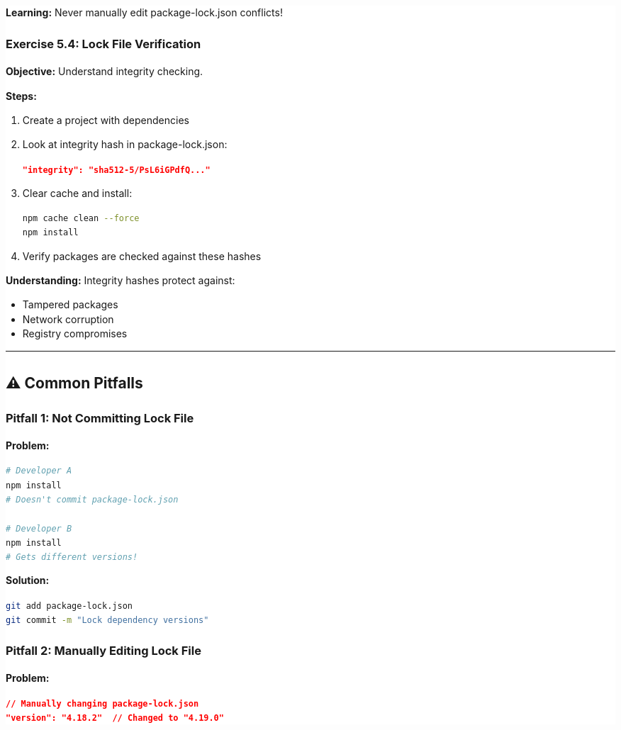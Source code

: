 **Learning:** Never manually edit package-lock.json conflicts!

### Exercise 5.4: Lock File Verification

**Objective:** Understand integrity checking.

**Steps:**
1. Create a project with dependencies
2. Look at integrity hash in package-lock.json:
   ```json
   "integrity": "sha512-5/PsL6iGPdfQ..."
   ```

3. Clear cache and install:
   ```bash
   npm cache clean --force
   npm install
   ```

4. Verify packages are checked against these hashes

**Understanding:** Integrity hashes protect against:
- Tampered packages
- Network corruption
- Registry compromises

---

## ⚠️ Common Pitfalls

### Pitfall 1: Not Committing Lock File

**Problem:**
```bash
# Developer A
npm install
# Doesn't commit package-lock.json

# Developer B
npm install
# Gets different versions!
```

**Solution:**
```bash
git add package-lock.json
git commit -m "Lock dependency versions"
```

### Pitfall 2: Manually Editing Lock File

**Problem:**
```json
// Manually changing package-lock.json
"version": "4.18.2"  // Changed to "4.19.0"
```

